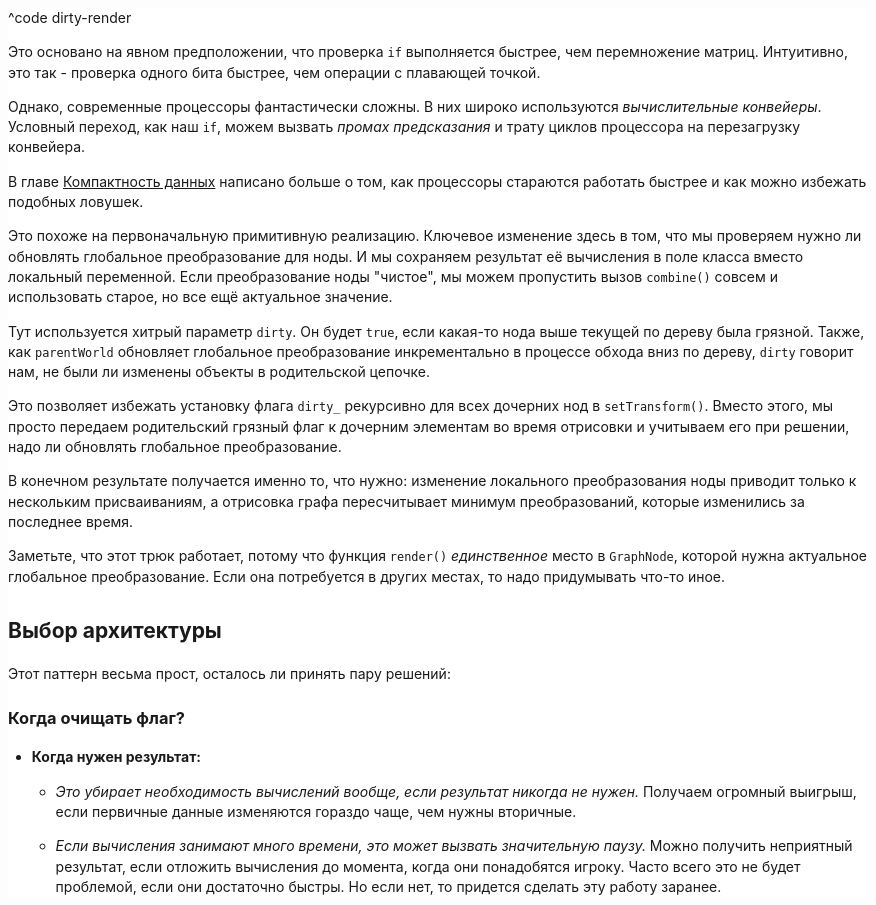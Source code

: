 ^code dirty-render

<aside name="branch">

Это основано на явном предположении, что проверка `if` выполняется быстрее, чем перемножение матриц. Интуитивно, это так - проверка одного бита быстрее, чем операции с плавающей точкой.

Однако, современные процессоры фантастически сложны. В них широко используются *вычислительные конвейеры*. Условный переход, как наш `if`, можем вызвать *промах предсказания* и трату циклов процессора на перезагрузку конвейера.

В главе <a href="data-locality.html" class="pattern">Компактность данных</a> написано больше о том, как процессоры стараются работать быстрее и как можно избежать подобных ловушек.

</aside>

Это похоже на первоначальную примитивную реализацию. Ключевое изменение здесь в том, что мы проверяем нужно ли обновлять глобальное преобразование для ноды. И мы сохраняем результат её вычисления в поле класса вместо локальный переменной. Если преобразование ноды "чистое", мы можем пропустить вызов `combine()` совсем и использовать старое, но все ещё актуальное значение.

Тут используется <span name="clever">хитрый</span> параметр `dirty`. Он будет `true`, если какая-то нода выше текущей по дереву была грязной. Также, как `parentWorld` обновляет глобальное преобразование инкрементально в процессе обхода вниз по дереву, 
`dirty` говорит нам, не были ли изменены объекты в родительской цепочке.

Это позволяет избежать установку флага `dirty_` рекурсивно для всех дочерних нод в `setTransform()`. Вместо этого, мы просто передаем родительский грязный флаг к дочерним элементам во время отрисовки и учитываем его при решении, надо ли обновлять глобальное преобразование.

В конечном результате получается именно то, что нужно: изменение локального преобразования ноды приводит только к нескольким присваиваниям, а отрисовка графа пересчитывает минимум преобразований, которые изменились за последнее время.

<aside name="clever">

Заметьте, что этот трюк работает, потому что функция `render()` *единственное* место в `GraphNode`, которой нужна актуальное глобальное преобразование. Если она потребуется в других местах, то надо придумывать что-то иное.

</aside>

## Выбор архитектуры

Этот паттерн весьма прост, осталось ли принять пару решений:

### Когда очищать флаг?

* **Когда нужен результат:**

    * *Это убирает необходимость вычислений вообще, если результат никогда не нужен.* Получаем огромный выигрыш, если первичные данные изменяются гораздо чаще, чем нужны вторичные.

    * *Если вычисления занимают много времени, это может вызвать значительную паузу.* Можно получить неприятный результат, если отложить вычисления до момента, когда они понадобятся игроку. Часто всего это не будет проблемой, если они достаточно быстры. Но если нет, то придется сделать эту работу заранее.
